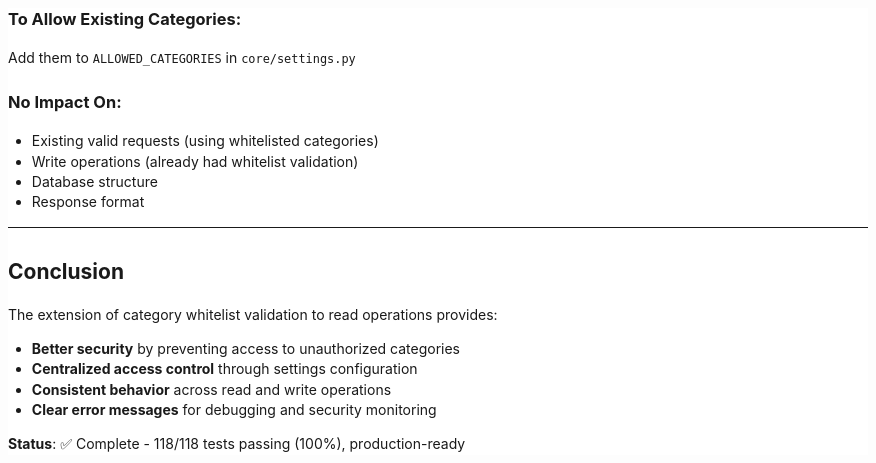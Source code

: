 ### To Allow Existing Categories:
Add them to `ALLOWED_CATEGORIES` in `core/settings.py`

### No Impact On:
- Existing valid requests (using whitelisted categories)
- Write operations (already had whitelist validation)
- Database structure
- Response format

---

## Conclusion

The extension of category whitelist validation to read operations provides:
- **Better security** by preventing access to unauthorized categories
- **Centralized access control** through settings configuration
- **Consistent behavior** across read and write operations
- **Clear error messages** for debugging and security monitoring

**Status**: ✅ Complete - 118/118 tests passing (100%), production-ready

